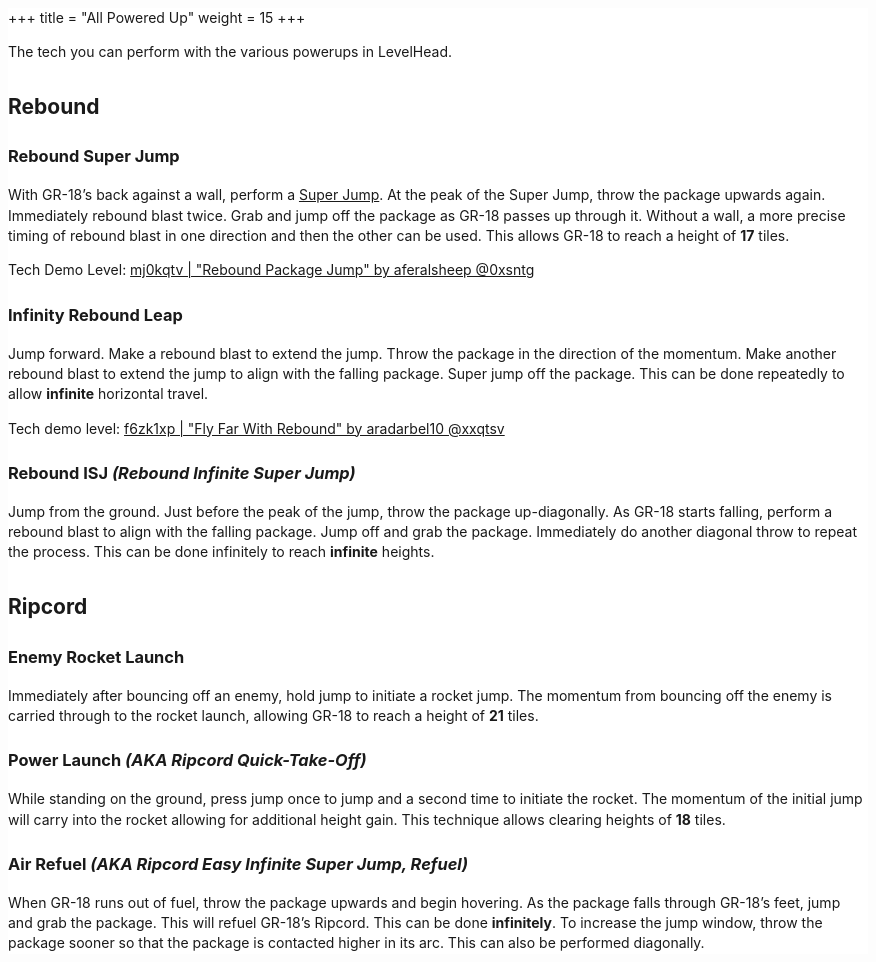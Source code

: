 +++
title = "All Powered Up"
weight = 15
+++

The tech you can perform with the various powerups in LevelHead.

## Rebound
### Rebound Super Jump
With GR-18’s back against a wall, perform a [Super Jump](https://levelhead.wiki/tech-list/you-and-the-goods/#super-jump). At the peak of the Super Jump, throw the package upwards again. Immediately rebound blast twice. Grab and jump off the package as GR-18 passes up through it. Without a wall, a more precise timing of rebound blast in one direction and then the other can be used. This allows GR-18 to reach a height of **17** tiles.

Tech Demo Level: [mj0kqtv | "Rebound Package Jump" by aferalsheep @0xsntg](https://levelhead.io/+mj0kqtv)

### Infinity Rebound Leap
Jump forward. Make a rebound blast to extend the jump. Throw the package in the direction of the momentum. Make another rebound blast to extend the jump to align with the falling package. Super jump off the package. This can be done repeatedly to allow **infinite** horizontal travel.

Tech demo level: [f6zk1xp | "Fly Far With Rebound" by aradarbel10 @xxqtsv](https://levelhead.io/+f6zk1xp)

### Rebound ISJ _(Rebound Infinite Super Jump)_
Jump from the ground. Just before the peak of the jump, throw the package up-diagonally. As GR-18 starts falling, perform a rebound blast to align with the falling package. Jump off and grab the package. Immediately do another diagonal throw to repeat the process. This can be done infinitely to reach **infinite** heights.


## Ripcord
### Enemy Rocket Launch
Immediately after bouncing off an enemy, hold jump to initiate a rocket jump. The momentum from bouncing off the enemy is carried through to the rocket launch, allowing GR-18 to reach a height of **21** tiles.

### Power Launch _(AKA Ripcord Quick-Take-Off)_
While standing on the ground, press jump once to jump and a second time to initiate the rocket. The momentum of the initial jump will carry into the rocket allowing for additional height gain. This technique allows clearing heights of **18** tiles.

### Air Refuel _(AKA Ripcord Easy Infinite Super Jump, Refuel)_
When GR-18 runs out of fuel, throw the package upwards and begin hovering. As the package falls through GR-18’s feet, jump and grab the package. This will refuel GR-18’s Ripcord. This can be done **infinitely**. To increase the jump window, throw the package sooner so that the package is contacted higher in its arc. This can also be performed diagonally.
